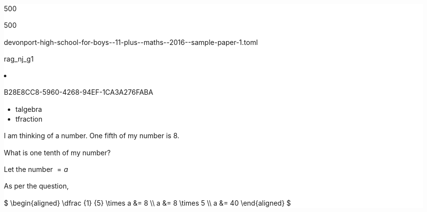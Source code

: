 $500$

</div>
</div>
<div class='answers'>
<div class='answer'>

$500$

</div>
</div>

<div class='papername'>
<p>devonport-high-school-for-boys--11-plus--maths--2016--sample-paper-1.toml</p>
</div>
<div class='rag'>
<p>rag_nj_g1</p>
</div>
</div>
</li>
<li>
<div class='question_envelope rag_nj_g1 question'>
<div class='uuid'>
<p>B28E8CC8-5960-4268-94EF-1CA3A276FABA</p>
</div>
<div class='topics'>
<ul>
<li>
talgebra
</li>
<li>
tfraction
</li>
</ul>
</div>
<div class='question question'>

I am thinking of a number. One fifth of my number is $8$.

What is one tenth of my number?

</div>
<div class='workings'>
<div class='working'>

Let the number $= a$

As per the question,

$
\begin{aligned}
\dfrac {1} {5} \times a                       &= 8 \\\\
a                                             &= 8 \times 5 \\\\
a                                             &= 40
\end{aligned}
$
